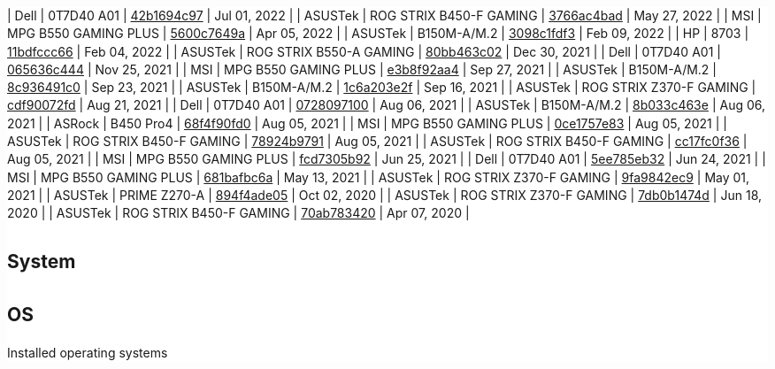 | Dell    | 0T7D40 A01                  | [42b1694c97](https://linux-hardware.org/?probe=42b1694c97) | Jul 01, 2022 |
| ASUSTek | ROG STRIX B450-F GAMING     | [3766ac4bad](https://linux-hardware.org/?probe=3766ac4bad) | May 27, 2022 |
| MSI     | MPG B550 GAMING PLUS        | [5600c7649a](https://linux-hardware.org/?probe=5600c7649a) | Apr 05, 2022 |
| ASUSTek | B150M-A/M.2                 | [3098c1fdf3](https://linux-hardware.org/?probe=3098c1fdf3) | Feb 09, 2022 |
| HP      | 8703                        | [11bdfccc66](https://linux-hardware.org/?probe=11bdfccc66) | Feb 04, 2022 |
| ASUSTek | ROG STRIX B550-A GAMING     | [80bb463c02](https://linux-hardware.org/?probe=80bb463c02) | Dec 30, 2021 |
| Dell    | 0T7D40 A01                  | [065636c444](https://linux-hardware.org/?probe=065636c444) | Nov 25, 2021 |
| MSI     | MPG B550 GAMING PLUS        | [e3b8f92aa4](https://linux-hardware.org/?probe=e3b8f92aa4) | Sep 27, 2021 |
| ASUSTek | B150M-A/M.2                 | [8c936491c0](https://linux-hardware.org/?probe=8c936491c0) | Sep 23, 2021 |
| ASUSTek | B150M-A/M.2                 | [1c6a203e2f](https://linux-hardware.org/?probe=1c6a203e2f) | Sep 16, 2021 |
| ASUSTek | ROG STRIX Z370-F GAMING     | [cdf90072fd](https://linux-hardware.org/?probe=cdf90072fd) | Aug 21, 2021 |
| Dell    | 0T7D40 A01                  | [0728097100](https://linux-hardware.org/?probe=0728097100) | Aug 06, 2021 |
| ASUSTek | B150M-A/M.2                 | [8b033c463e](https://linux-hardware.org/?probe=8b033c463e) | Aug 06, 2021 |
| ASRock  | B450 Pro4                   | [68f4f90fd0](https://linux-hardware.org/?probe=68f4f90fd0) | Aug 05, 2021 |
| MSI     | MPG B550 GAMING PLUS        | [0ce1757e83](https://linux-hardware.org/?probe=0ce1757e83) | Aug 05, 2021 |
| ASUSTek | ROG STRIX B450-F GAMING     | [78924b9791](https://linux-hardware.org/?probe=78924b9791) | Aug 05, 2021 |
| ASUSTek | ROG STRIX B450-F GAMING     | [cc17fc0f36](https://linux-hardware.org/?probe=cc17fc0f36) | Aug 05, 2021 |
| MSI     | MPG B550 GAMING PLUS        | [fcd7305b92](https://linux-hardware.org/?probe=fcd7305b92) | Jun 25, 2021 |
| Dell    | 0T7D40 A01                  | [5ee785eb32](https://linux-hardware.org/?probe=5ee785eb32) | Jun 24, 2021 |
| MSI     | MPG B550 GAMING PLUS        | [681bafbc6a](https://linux-hardware.org/?probe=681bafbc6a) | May 13, 2021 |
| ASUSTek | ROG STRIX Z370-F GAMING     | [9fa9842ec9](https://linux-hardware.org/?probe=9fa9842ec9) | May 01, 2021 |
| ASUSTek | PRIME Z270-A                | [894f4ade05](https://linux-hardware.org/?probe=894f4ade05) | Oct 02, 2020 |
| ASUSTek | ROG STRIX Z370-F GAMING     | [7db0b1474d](https://linux-hardware.org/?probe=7db0b1474d) | Jun 18, 2020 |
| ASUSTek | ROG STRIX B450-F GAMING     | [70ab783420](https://linux-hardware.org/?probe=70ab783420) | Apr 07, 2020 |

System
------

OS
--

Installed operating systems
